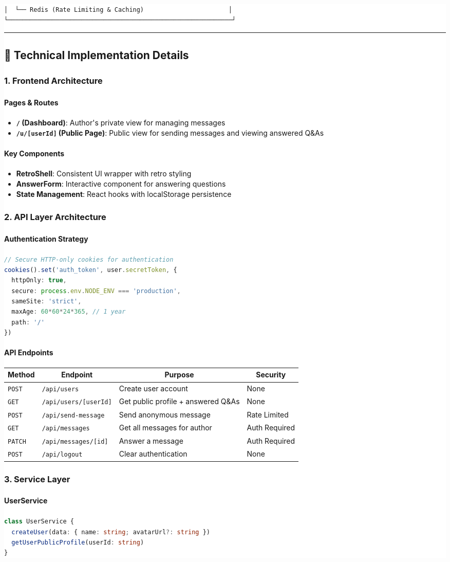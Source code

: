 ```
│  └── Redis (Rate Limiting & Caching)                       │
└─────────────────────────────────────────────────────────────┘
```

---

## 🔧 **Technical Implementation Details**

### **1. Frontend Architecture**

#### **Pages & Routes**
- **`/` (Dashboard)**: Author's private view for managing messages
- **`/u/[userId]` (Public Page)**: Public view for sending messages and viewing answered Q&As

#### **Key Components**
- **RetroShell**: Consistent UI wrapper with retro styling
- **AnswerForm**: Interactive component for answering questions
- **State Management**: React hooks with localStorage persistence

### **2. API Layer Architecture**

#### **Authentication Strategy**
```typescript
// Secure HTTP-only cookies for authentication
cookies().set('auth_token', user.secretToken, {
  httpOnly: true,
  secure: process.env.NODE_ENV === 'production',
  sameSite: 'strict',
  maxAge: 60*60*24*365, // 1 year
  path: '/'
})
```

#### **API Endpoints**

| Method | Endpoint | Purpose | Security |
|--------|----------|---------|----------|
| `POST` | `/api/users` | Create user account | None |
| `GET` | `/api/users/[userId]` | Get public profile + answered Q&As | None |
| `POST` | `/api/send-message` | Send anonymous message | Rate Limited |
| `GET` | `/api/messages` | Get all messages for author | Auth Required |
| `PATCH` | `/api/messages/[id]` | Answer a message | Auth Required |
| `POST` | `/api/logout` | Clear authentication | None |

### **3. Service Layer**

#### **UserService**
```typescript
class UserService {
  createUser(data: { name: string; avatarUrl?: string })
  getUserPublicProfile(userId: string)
}
```
